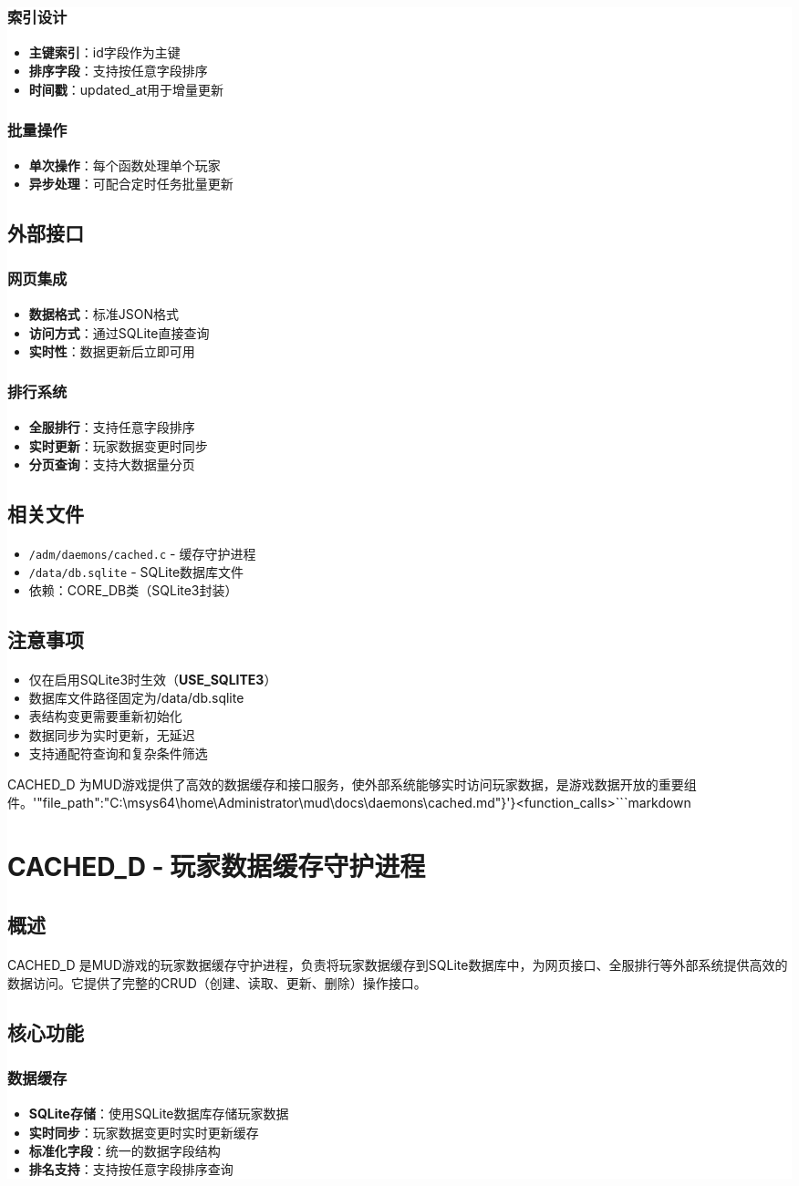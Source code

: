 ### 索引设计
- **主键索引**：id字段作为主键
- **排序字段**：支持按任意字段排序
- **时间戳**：updated_at用于增量更新

### 批量操作
- **单次操作**：每个函数处理单个玩家
- **异步处理**：可配合定时任务批量更新

## 外部接口

### 网页集成
- **数据格式**：标准JSON格式
- **访问方式**：通过SQLite直接查询
- **实时性**：数据更新后立即可用

### 排行系统
- **全服排行**：支持任意字段排序
- **实时更新**：玩家数据变更时同步
- **分页查询**：支持大数据量分页

## 相关文件
- `/adm/daemons/cached.c` - 缓存守护进程
- `/data/db.sqlite` - SQLite数据库文件
- 依赖：CORE_DB类（SQLite3封装）

## 注意事项
- 仅在启用SQLite3时生效（__USE_SQLITE3__）
- 数据库文件路径固定为/data/db.sqlite
- 表结构变更需要重新初始化
- 数据同步为实时更新，无延迟
- 支持通配符查询和复杂条件筛选

CACHED_D 为MUD游戏提供了高效的数据缓存和接口服务，使外部系统能够实时访问玩家数据，是游戏数据开放的重要组件。'"file_path":"C:\msys64\home\Administrator\mud\docs\daemons\cached.md"}'}<function_calls>```markdown
# CACHED_D - 玩家数据缓存守护进程

## 概述
CACHED_D 是MUD游戏的玩家数据缓存守护进程，负责将玩家数据缓存到SQLite数据库中，为网页接口、全服排行等外部系统提供高效的数据访问。它提供了完整的CRUD（创建、读取、更新、删除）操作接口。

## 核心功能

### 数据缓存
- **SQLite存储**：使用SQLite数据库存储玩家数据
- **实时同步**：玩家数据变更时实时更新缓存
- **标准化字段**：统一的数据字段结构
- **排名支持**：支持按任意字段排序查询

